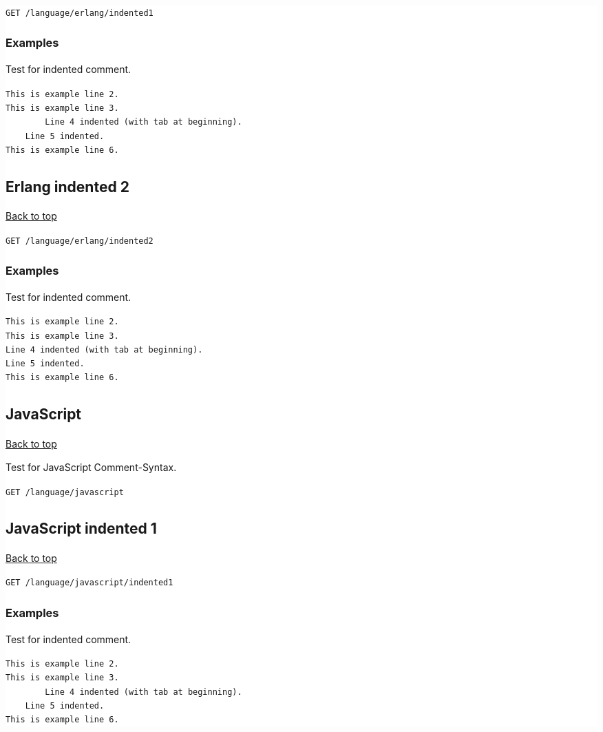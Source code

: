 ```
GET /language/erlang/indented1
```

### Examples
Test for indented comment.

```
This is example line 2.
This is example line 3.
	    Line 4 indented (with tab at beginning).
    Line 5 indented.
This is example line 6.
```

## <a name='Erlang-indented-2'></a> Erlang indented 2
[Back to top](#top)

```
GET /language/erlang/indented2
```

### Examples
Test for indented comment.

```
This is example line 2.
This is example line 3.
Line 4 indented (with tab at beginning).
Line 5 indented.
This is example line 6.
```

## <a name='JavaScript'></a> JavaScript
[Back to top](#top)

<p>Test for JavaScript Comment-Syntax.</p>

```
GET /language/javascript
```

## <a name='JavaScript-indented-1'></a> JavaScript indented 1
[Back to top](#top)

```
GET /language/javascript/indented1
```

### Examples
Test for indented comment.

```
This is example line 2.
This is example line 3.
	    Line 4 indented (with tab at beginning).
    Line 5 indented.
This is example line 6.
```
